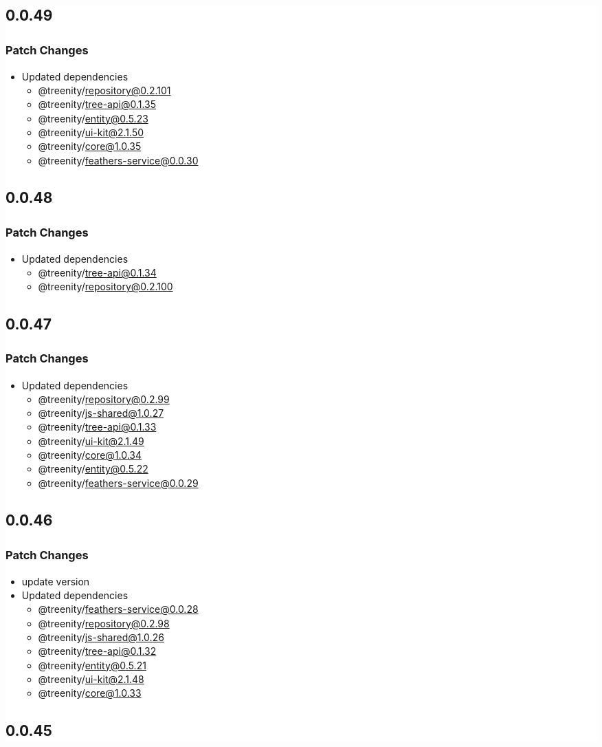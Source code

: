 ## 0.0.49

### Patch Changes

- Updated dependencies
  - @treenity/repository@0.2.101
  - @treenity/tree-api@0.1.35
  - @treenity/entity@0.5.23
  - @treenity/ui-kit@2.1.50
  - @treenity/core@1.0.35
  - @treenity/feathers-service@0.0.30

## 0.0.48

### Patch Changes

- Updated dependencies
  - @treenity/tree-api@0.1.34
  - @treenity/repository@0.2.100

## 0.0.47

### Patch Changes

- Updated dependencies
  - @treenity/repository@0.2.99
  - @treenity/js-shared@1.0.27
  - @treenity/tree-api@0.1.33
  - @treenity/ui-kit@2.1.49
  - @treenity/core@1.0.34
  - @treenity/entity@0.5.22
  - @treenity/feathers-service@0.0.29

## 0.0.46

### Patch Changes

- update version
- Updated dependencies
  - @treenity/feathers-service@0.0.28
  - @treenity/repository@0.2.98
  - @treenity/js-shared@1.0.26
  - @treenity/tree-api@0.1.32
  - @treenity/entity@0.5.21
  - @treenity/ui-kit@2.1.48
  - @treenity/core@1.0.33

## 0.0.45

